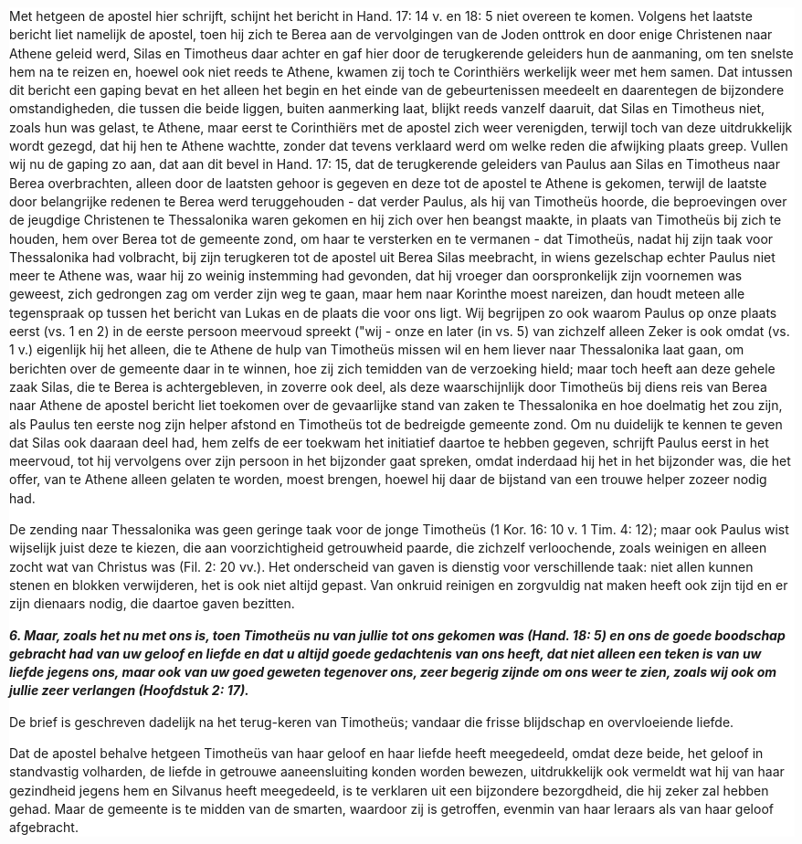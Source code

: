 Met hetgeen de apostel hier schrijft, schijnt het bericht in Hand. 17: 14 v. en 18: 5 niet overeen te komen. Volgens het laatste bericht liet namelijk de apostel, toen hij zich te Berea aan de vervolgingen van de Joden onttrok en door enige Christenen naar Athene geleid werd, Silas en Timotheus daar achter en gaf hier door de terugkerende geleiders hun de aanmaning, om ten snelste hem na te reizen en, hoewel ook niet reeds te Athene, kwamen zij toch te Corinthiërs werkelijk weer met hem samen. Dat intussen dit bericht een gaping bevat en het alleen het begin en het einde van de gebeurtenissen meedeelt en daarentegen de bijzondere omstandigheden, die tussen die beide liggen, buiten aanmerking laat, blijkt reeds vanzelf daaruit, dat Silas en Timotheus niet, zoals hun was gelast, te Athene, maar eerst te Corinthiërs met de apostel zich weer verenigden, terwijl toch van deze uitdrukkelijk wordt gezegd, dat hij hen te Athene wachtte, zonder dat tevens verklaard werd om welke reden die afwijking plaats greep. Vullen wij nu de gaping zo aan, dat aan dit bevel in Hand. 17: 15, dat de terugkerende geleiders van Paulus aan Silas en Timotheus naar Berea overbrachten, alleen door de laatsten gehoor is gegeven en deze tot de apostel te Athene is gekomen, terwijl de laatste door belangrijke redenen te Berea werd teruggehouden - dat verder Paulus, als hij van Timotheüs hoorde, die beproevingen over de jeugdige Christenen te Thessalonika waren gekomen en hij zich over hen beangst maakte, in plaats van Timotheüs bij zich te houden, hem over Berea tot de gemeente zond, om haar te versterken en te vermanen - dat Timotheüs, nadat hij zijn taak voor Thessalonika had volbracht, bij zijn terugkeren tot de apostel uit Berea Silas meebracht, in wiens gezelschap echter Paulus niet meer te Athene was, waar hij zo weinig instemming had gevonden, dat hij vroeger dan oorspronkelijk zijn voornemen was geweest, zich gedrongen zag om verder zijn weg te gaan, maar hem naar Korinthe moest nareizen, dan houdt meteen alle tegenspraak op tussen het bericht van Lukas en de plaats die voor ons ligt. Wij begrijpen zo ook waarom Paulus op onze plaats eerst (vs. 1 en 2) in de eerste persoon meervoud spreekt ("wij - onze en later (in vs. 5) van zichzelf alleen Zeker is ook omdat (vs. 1 v.) eigenlijk hij het alleen, die te Athene de hulp van Timotheüs missen wil en hem liever naar Thessalonika laat gaan, om berichten over de gemeente daar in te winnen, hoe zij zich temidden van de verzoeking hield; maar toch heeft aan deze gehele zaak Silas, die te Berea is achtergebleven, in zoverre ook deel, als deze waarschijnlijk door Timotheüs bij diens reis van Berea naar Athene de apostel bericht liet toekomen over de gevaarlijke stand van zaken te Thessalonika en hoe doelmatig het zou zijn, als Paulus ten eerste nog zijn helper afstond en Timotheüs tot de bedreigde gemeente zond. Om nu duidelijk te kennen te geven dat Silas ook daaraan deel had, hem zelfs de eer toekwam het initiatief daartoe te hebben gegeven, schrijft Paulus eerst in het meervoud, tot hij vervolgens over zijn persoon in het bijzonder gaat spreken, omdat inderdaad hij het in het bijzonder was, die het offer, van te Athene alleen gelaten te worden, moest brengen, hoewel hij daar de bijstand van een trouwe helper zozeer nodig had.

De zending naar Thessalonika was geen geringe taak voor de jonge Timotheüs (1 Kor. 16: 10 v. 1 Tim. 4: 12); maar ook Paulus wist wijselijk juist deze te kiezen, die aan voorzichtigheid getrouwheid paarde, die zichzelf verloochende, zoals weinigen en alleen zocht wat van Christus was (Fil. 2: 20 vv.). Het onderscheid van gaven is dienstig voor verschillende taak: niet allen kunnen stenen en blokken verwijderen, het is ook niet altijd gepast. Van onkruid reinigen en zorgvuldig nat maken heeft ook zijn tijd en er zijn dienaars nodig, die daartoe gaven bezitten.

***6. Maar, zoals het nu met ons is, toen Timotheüs nu van jullie tot ons gekomen was (Hand. 18: 5) en ons de goede boodschap gebracht had van uw geloof en liefde en dat u altijd goede gedachtenis van ons heeft, dat niet alleen een teken is van uw liefde jegens ons, maar ook van uw goed geweten tegenover ons, zeer begerig zijnde om ons weer te zien, zoals wij ook om jullie zeer verlangen (Hoofdstuk 2: 17).***

De brief is geschreven dadelijk na het terug-keren van Timotheüs; vandaar die frisse blijdschap en overvloeiende liefde.

Dat de apostel behalve hetgeen Timotheüs van haar geloof en haar liefde heeft meegedeeld, omdat deze beide, het geloof in standvastig volharden, de liefde in getrouwe aaneensluiting konden worden bewezen, uitdrukkelijk ook vermeldt wat hij van haar gezindheid jegens hem en Silvanus heeft meegedeeld, is te verklaren uit een bijzondere bezorgdheid, die hij zeker zal hebben gehad. Maar de gemeente is te midden van de smarten, waardoor zij is getroffen, evenmin van haar leraars als van haar geloof afgebracht.
